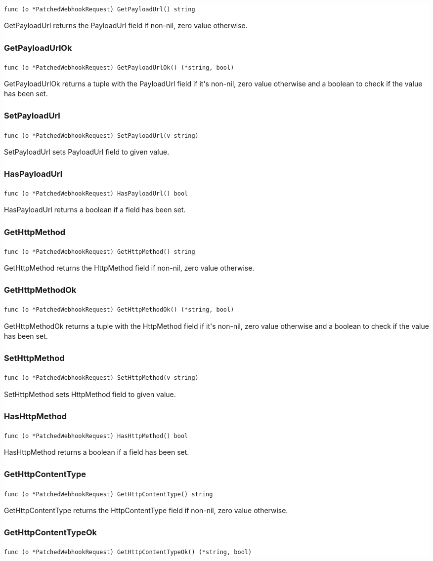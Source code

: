 `func (o *PatchedWebhookRequest) GetPayloadUrl() string`

GetPayloadUrl returns the PayloadUrl field if non-nil, zero value otherwise.

### GetPayloadUrlOk

`func (o *PatchedWebhookRequest) GetPayloadUrlOk() (*string, bool)`

GetPayloadUrlOk returns a tuple with the PayloadUrl field if it's non-nil, zero value otherwise
and a boolean to check if the value has been set.

### SetPayloadUrl

`func (o *PatchedWebhookRequest) SetPayloadUrl(v string)`

SetPayloadUrl sets PayloadUrl field to given value.

### HasPayloadUrl

`func (o *PatchedWebhookRequest) HasPayloadUrl() bool`

HasPayloadUrl returns a boolean if a field has been set.

### GetHttpMethod

`func (o *PatchedWebhookRequest) GetHttpMethod() string`

GetHttpMethod returns the HttpMethod field if non-nil, zero value otherwise.

### GetHttpMethodOk

`func (o *PatchedWebhookRequest) GetHttpMethodOk() (*string, bool)`

GetHttpMethodOk returns a tuple with the HttpMethod field if it's non-nil, zero value otherwise
and a boolean to check if the value has been set.

### SetHttpMethod

`func (o *PatchedWebhookRequest) SetHttpMethod(v string)`

SetHttpMethod sets HttpMethod field to given value.

### HasHttpMethod

`func (o *PatchedWebhookRequest) HasHttpMethod() bool`

HasHttpMethod returns a boolean if a field has been set.

### GetHttpContentType

`func (o *PatchedWebhookRequest) GetHttpContentType() string`

GetHttpContentType returns the HttpContentType field if non-nil, zero value otherwise.

### GetHttpContentTypeOk

`func (o *PatchedWebhookRequest) GetHttpContentTypeOk() (*string, bool)`
